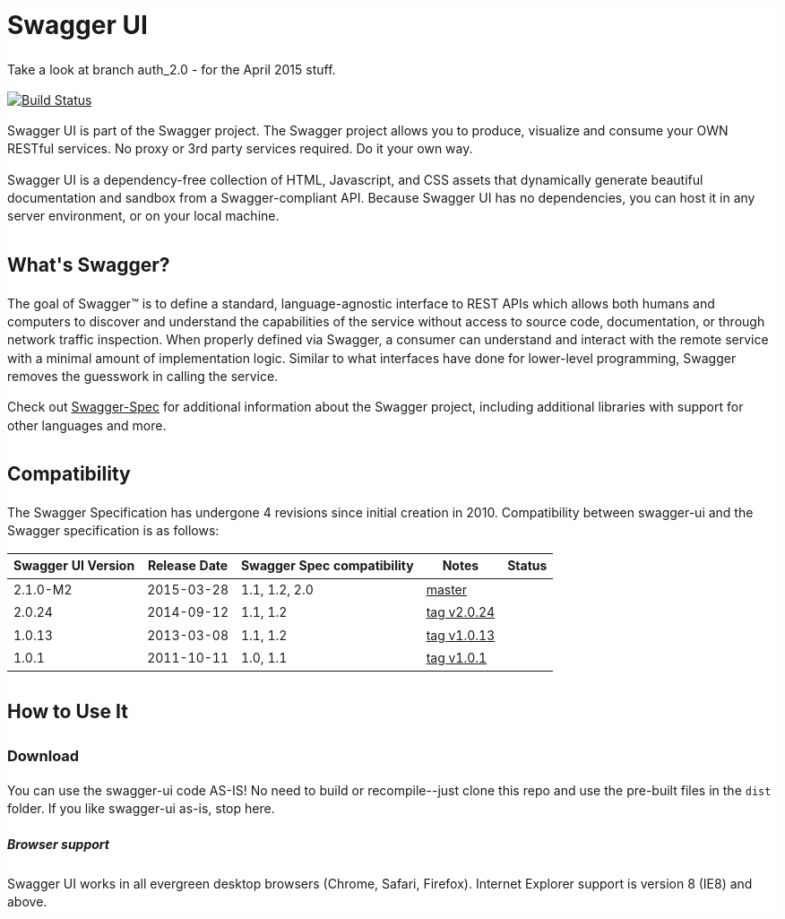 # Swagger UI

Take a look at branch auth_2.0 - for the April 2015 stuff.


[![Build Status](https://travis-ci.org/swagger-api/swagger-ui.svg?branch=master)](https://travis-ci.org/swagger-api/swagger-ui)

Swagger UI is part of the Swagger project.  The Swagger project allows you to produce, visualize and consume your OWN RESTful services.  No proxy or 3rd party services required.  Do it your own way.

Swagger UI is a dependency-free collection of HTML, Javascript, and CSS assets that dynamically
generate beautiful documentation and sandbox from a Swagger-compliant API. Because Swagger UI has no dependencies, you can host it in any server environment, or on your local machine.

## What's Swagger?

The goal of Swagger™ is to define a standard, language-agnostic interface to REST APIs which allows both humans and computers to discover and understand the capabilities of the service without access to source code, documentation, or through network traffic inspection. When properly defined via Swagger, a consumer can understand and interact with the remote service with a minimal amount of implementation logic. Similar to what interfaces have done for lower-level programming, Swagger removes the guesswork in calling the service.


Check out [Swagger-Spec](https://github.com/swagger-api/swagger-spec) for additional information about the Swagger project, including additional libraries with support for other languages and more.


## Compatibility
The Swagger Specification has undergone 4 revisions since initial creation in 2010.  Compatibility between swagger-ui and the Swagger specification is as follows:

Swagger UI Version | Release Date | Swagger Spec compatibility | Notes | Status
------------------ | ------------ | -------------------------- | ----- | ------
2.1.0-M2           | 2015-03-28   | 1.1, 1.2, 2.0              | [master](https://github.com/swagger-api/swagger-ui) |
2.0.24             | 2014-09-12   | 1.1, 1.2 | [tag v2.0.24](https://github.com/swagger-api/swagger-ui/tree/v2.0.24) |
1.0.13             | 2013-03-08   | 1.1, 1.2 | [tag v1.0.13](https://github.com/swagger-api/swagger-ui/tree/v1.0.13) |
1.0.1              | 2011-10-11   | 1.0, 1.1 | [tag v1.0.1](https://github.com/swagger-api/swagger-ui/tree/v1.0.1)   |

## How to Use It

### Download
You can use the swagger-ui code AS-IS!  No need to build or recompile--just clone this repo and use the pre-built files in the `dist` folder.  If you like swagger-ui as-is, stop here.

##### Browser support
Swagger UI works in all evergreen desktop browsers (Chrome, Safari, Firefox). Internet Explorer support is version 8 (IE8) and above.
